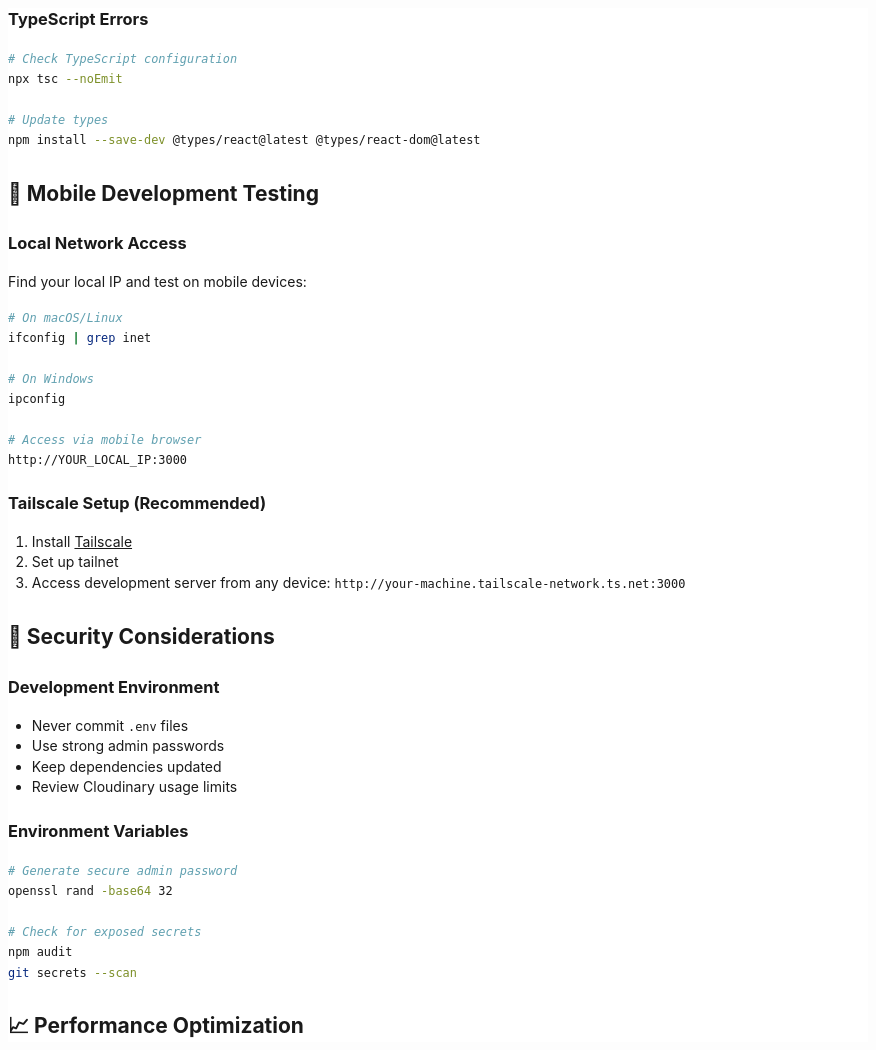 ### TypeScript Errors
```bash
# Check TypeScript configuration
npx tsc --noEmit

# Update types
npm install --save-dev @types/react@latest @types/react-dom@latest
```

## 📱 Mobile Development Testing

### Local Network Access
Find your local IP and test on mobile devices:
```bash
# On macOS/Linux
ifconfig | grep inet

# On Windows
ipconfig

# Access via mobile browser
http://YOUR_LOCAL_IP:3000
```

### Tailscale Setup (Recommended)
1. Install [Tailscale](https://tailscale.com)
2. Set up tailnet
3. Access development server from any device: `http://your-machine.tailscale-network.ts.net:3000`

## 🔐 Security Considerations

### Development Environment
- Never commit `.env` files
- Use strong admin passwords
- Keep dependencies updated
- Review Cloudinary usage limits

### Environment Variables
```bash
# Generate secure admin password
openssl rand -base64 32

# Check for exposed secrets
npm audit
git secrets --scan
```

## 📈 Performance Optimization
